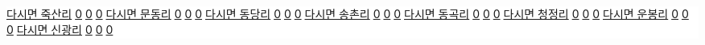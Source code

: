 
  <tr class="item">
    <td><a href="전라남도나주시다시면죽산리">다시면 죽산리</a></td>
    <td><a href="전라남도나주시다시면죽산리">0</a></td>
    <td><a href="전라남도나주시다시면죽산리">0</a></td>
    <td><a href="전라남도나주시다시면죽산리">0</a></td>
  </tr>
    

  <tr class="item">
    <td><a href="전라남도나주시다시면문동리">다시면 문동리</a></td>
    <td><a href="전라남도나주시다시면문동리">0</a></td>
    <td><a href="전라남도나주시다시면문동리">0</a></td>
    <td><a href="전라남도나주시다시면문동리">0</a></td>
  </tr>
    

  <tr class="item">
    <td><a href="전라남도나주시다시면동당리">다시면 동당리</a></td>
    <td><a href="전라남도나주시다시면동당리">0</a></td>
    <td><a href="전라남도나주시다시면동당리">0</a></td>
    <td><a href="전라남도나주시다시면동당리">0</a></td>
  </tr>
    

  <tr class="item">
    <td><a href="전라남도나주시다시면송촌리">다시면 송촌리</a></td>
    <td><a href="전라남도나주시다시면송촌리">0</a></td>
    <td><a href="전라남도나주시다시면송촌리">0</a></td>
    <td><a href="전라남도나주시다시면송촌리">0</a></td>
  </tr>
    

  <tr class="item">
    <td><a href="전라남도나주시다시면동곡리">다시면 동곡리</a></td>
    <td><a href="전라남도나주시다시면동곡리">0</a></td>
    <td><a href="전라남도나주시다시면동곡리">0</a></td>
    <td><a href="전라남도나주시다시면동곡리">0</a></td>
  </tr>
    

  <tr class="item">
    <td><a href="전라남도나주시다시면청정리">다시면 청정리</a></td>
    <td><a href="전라남도나주시다시면청정리">0</a></td>
    <td><a href="전라남도나주시다시면청정리">0</a></td>
    <td><a href="전라남도나주시다시면청정리">0</a></td>
  </tr>
    

  <tr class="item">
    <td><a href="전라남도나주시다시면운봉리">다시면 운봉리</a></td>
    <td><a href="전라남도나주시다시면운봉리">0</a></td>
    <td><a href="전라남도나주시다시면운봉리">0</a></td>
    <td><a href="전라남도나주시다시면운봉리">0</a></td>
  </tr>
    

  <tr class="item">
    <td><a href="전라남도나주시다시면신광리">다시면 신광리</a></td>
    <td><a href="전라남도나주시다시면신광리">0</a></td>
    <td><a href="전라남도나주시다시면신광리">0</a></td>
    <td><a href="전라남도나주시다시면신광리">0</a></td>
  </tr>
    